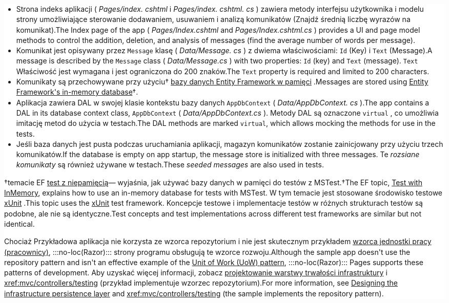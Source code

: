 * <span data-ttu-id="0e30b-128">Strona indeks aplikacji ( *Pages/index. cshtml* i *Pages/index. cshtml. cs* ) zawiera metody interfejsu użytkownika i modelu strony umożliwiające sterowanie dodawaniem, usuwaniem i analizą komunikatów (Znajdź średnią liczbę wyrazów na komunikat).</span><span class="sxs-lookup"><span data-stu-id="0e30b-128">The Index page of the app ( *Pages/Index.cshtml* and *Pages/Index.cshtml.cs* ) provides a UI and page model methods to control the addition, deletion, and analysis of messages (find the average number of words per message).</span></span>
* <span data-ttu-id="0e30b-129">Komunikat jest opisywany przez `Message` klasę ( *Data/Message. cs* ) z dwiema właściwościami: `Id` (Key) i `Text` (Message).</span><span class="sxs-lookup"><span data-stu-id="0e30b-129">A message is described by the `Message` class ( *Data/Message.cs* ) with two properties: `Id` (key) and `Text` (message).</span></span> <span data-ttu-id="0e30b-130">`Text`Właściwość jest wymagana i jest ograniczona do 200 znaków.</span><span class="sxs-lookup"><span data-stu-id="0e30b-130">The `Text` property is required and limited to 200 characters.</span></span>
* <span data-ttu-id="0e30b-131">Komunikaty są przechowywane przy użyciu&#8224; [bazy danych Entity Framework w pamięci](/ef/core/providers/in-memory/) .</span><span class="sxs-lookup"><span data-stu-id="0e30b-131">Messages are stored using [Entity Framework's in-memory database](/ef/core/providers/in-memory/)&#8224;.</span></span>
* <span data-ttu-id="0e30b-132">Aplikacja zawiera DAL w swojej klasie kontekstu bazy danych `AppDbContext` ( *Data/AppDbContext. cs* ).</span><span class="sxs-lookup"><span data-stu-id="0e30b-132">The app contains a DAL in its database context class, `AppDbContext` ( *Data/AppDbContext.cs* ).</span></span> <span data-ttu-id="0e30b-133">Metody DAL są oznaczone `virtual` , co umożliwia imitację metod do użycia w testach.</span><span class="sxs-lookup"><span data-stu-id="0e30b-133">The DAL methods are marked `virtual`, which allows mocking the methods for use in the tests.</span></span>
* <span data-ttu-id="0e30b-134">Jeśli baza danych jest pusta podczas uruchamiania aplikacji, magazyn komunikatów zostanie zainicjowany przy użyciu trzech komunikatów.</span><span class="sxs-lookup"><span data-stu-id="0e30b-134">If the database is empty on app startup, the message store is initialized with three messages.</span></span> <span data-ttu-id="0e30b-135">Te *rozsiane komunikaty* są również używane w testach.</span><span class="sxs-lookup"><span data-stu-id="0e30b-135">These *seeded messages* are also used in tests.</span></span>

<span data-ttu-id="0e30b-136">&#8224;temacie EF [test z niepamięcią](/ef/core/miscellaneous/testing/in-memory)— wyjaśnia, jak używać bazy danych w pamięci do testów z MSTest.</span><span class="sxs-lookup"><span data-stu-id="0e30b-136">&#8224;The EF topic, [Test with InMemory](/ef/core/miscellaneous/testing/in-memory), explains how to use an in-memory database for tests with MSTest.</span></span> <span data-ttu-id="0e30b-137">W tym temacie jest stosowane środowisko testowe [xUnit](https://xunit.github.io/) .</span><span class="sxs-lookup"><span data-stu-id="0e30b-137">This topic uses the [xUnit](https://xunit.github.io/) test framework.</span></span> <span data-ttu-id="0e30b-138">Koncepcje testowe i implementacje testów w różnych strukturach testów są podobne, ale nie są identyczne.</span><span class="sxs-lookup"><span data-stu-id="0e30b-138">Test concepts and test implementations across different test frameworks are similar but not identical.</span></span>

<span data-ttu-id="0e30b-139">Chociaż Przykładowa aplikacja nie korzysta ze wzorca repozytorium i nie jest skutecznym przykładem [wzorca jednostki pracy (pracownicy)](https://martinfowler.com/eaaCatalog/unitOfWork.html), :::no-loc(Razor)::: strony programu obsługują te wzorce rozwoju.</span><span class="sxs-lookup"><span data-stu-id="0e30b-139">Although the sample app doesn't use the repository pattern and isn't an effective example of the [Unit of Work (UoW) pattern](https://martinfowler.com/eaaCatalog/unitOfWork.html), :::no-loc(Razor)::: Pages supports these patterns of development.</span></span> <span data-ttu-id="0e30b-140">Aby uzyskać więcej informacji, zobacz [projektowanie warstwy trwałości infrastruktury](/dotnet/standard/microservices-architecture/microservice-ddd-cqrs-patterns/infrastructure-persistence-layer-design) i <xref:mvc/controllers/testing> (przykład implementuje wzorzec repozytorium).</span><span class="sxs-lookup"><span data-stu-id="0e30b-140">For more information, see [Designing the infrastructure persistence layer](/dotnet/standard/microservices-architecture/microservice-ddd-cqrs-patterns/infrastructure-persistence-layer-design) and <xref:mvc/controllers/testing> (the sample implements the repository pattern).</span></span>
